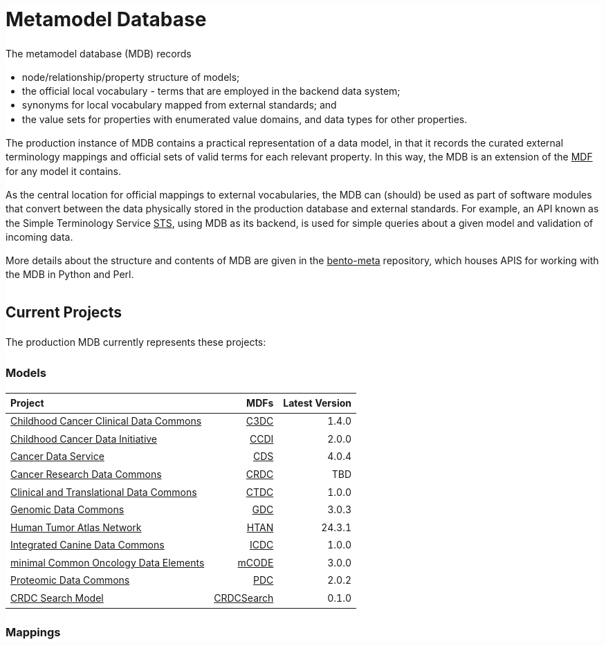 # Metamodel Database

The metamodel database (MDB) records
- node/relationship/property structure of models;
- the official local vocabulary - terms that are employed in the backend data system;
- synonyms for local vocabulary mapped from external standards; and
- the value sets for properties with enumerated value domains, and data types for other properties.

The production instance of MDB contains a practical representation of a data model, in that it records the curated external terminology mappings and official sets of valid terms for each relevant property. In this way, the MDB is an extension of the [MDF](https://github.com/CBIIT/bento-mdf) for any model it contains.

As the central location for official mappings to external vocabularies, the MDB can (should) be used as part of software modules that convert between the data physically stored in the production database and external standards. For example, an API known as the Simple Terminology Service [STS](https://github.com/CBIIT/bento-sts), using MDB as its backend, is used for simple queries about a given model and validation of incoming data.

More details about the structure and contents of MDB are given in the [bento-meta](https://github.com/CBIIT/bento-meta) repository, which houses APIS for working with the MDB in Python and Perl.

## Current Projects

The production MDB currently represents these projects:

### Models
| Project | MDFs | Latest Version |
| :-------- | -------: | -------: |
| [Childhood Cancer Clinical Data Commons](https://clinicalcommons.ccdi.cancer.gov/) | [C3DC](https://github.com/CBIIT/c3dc-model) | 1.4.0 |
| [Childhood Cancer Data Initiative](https://clinicalcommons.ccdi.cancer.gov/) | [CCDI](https://github.com/CBIIT/ccdi-model) | 2.0.0 |
| [Cancer Data Service](https://dataservice.datacommons.cancer.gov/#/home) | [CDS](https://github.com/CBIIT/cds-model) | 4.0.4 |
| [Cancer Research Data Commons](https://datascience.cancer.gov/data-commons) | [CRDC](https://github.com/CBIIT/dss-classification-scheme) | TBD |
| [Clinical and Translational Data Commons](https://datacommons.cancer.gov/repository/clinical-and-translational-data-commons) | [CTDC](https://github.com/CBIIT/ctdc-model) | 1.0.0 |
| [Genomic Data Commons](https://gdc.cancer.gov/) | [GDC](https://github.com/CBIIT/gdc-model) | 3.0.3 |
| [Human Tumor Atlas Network](https://humantumoratlas.org/) | [HTAN](https://github.com/CBIIT/htan-model/) | 24.3.1 |
| [Integrated Canine Data Commons](https://caninecommons.cancer.gov) | [ICDC](https://github.com/CBIIT/icdc-model-tool) | 1.0.0 |
| [minimal Common Oncology Data Elements](https://build.fhir.org/ig/HL7/fhir-mCODE-ig/) | [mCODE](https://github.com/CBIIT/mcode-model) | 3.0.0 |
| [Proteomic Data Commons](https://proteomic.datacommons.cancer.gov/pdc/) | [PDC](https://github.com/CBIIT/pdc-model) | 2.0.2 |
| [CRDC Search Model](https://github.com/pihltd/CRDCSearchModel) | [CRDCSearch](https://github.com/pihltd/CRDCSearchModel) | 0.1.0 |

### Mappings
